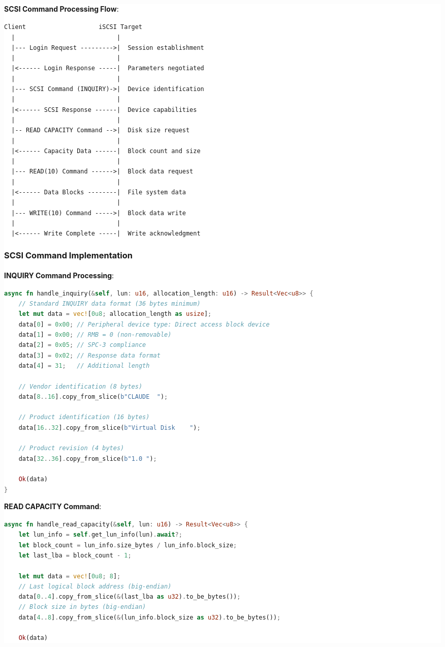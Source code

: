 **SCSI Command Processing Flow**:
```
Client                    iSCSI Target
  |                            |
  |--- Login Request --------->|  Session establishment
  |                            |
  |<------ Login Response -----|  Parameters negotiated
  |                            |
  |--- SCSI Command (INQUIRY)->|  Device identification
  |                            |
  |<------ SCSI Response ------|  Device capabilities
  |                            |
  |-- READ CAPACITY Command -->|  Disk size request
  |                            |
  |<------ Capacity Data ------|  Block count and size
  |                            |
  |--- READ(10) Command ------>|  Block data request
  |                            |
  |<------ Data Blocks --------|  File system data
  |                            |
  |--- WRITE(10) Command ----->|  Block data write
  |                            |
  |<------ Write Complete -----|  Write acknowledgment
```

### SCSI Command Implementation

**INQUIRY Command Processing**:
```rust
async fn handle_inquiry(&self, lun: u16, allocation_length: u16) -> Result<Vec<u8>> {
    // Standard INQUIRY data format (36 bytes minimum)
    let mut data = vec![0u8; allocation_length as usize];
    data[0] = 0x00; // Peripheral device type: Direct access block device
    data[1] = 0x00; // RMB = 0 (non-removable)
    data[2] = 0x05; // SPC-3 compliance
    data[3] = 0x02; // Response data format
    data[4] = 31;   // Additional length
    
    // Vendor identification (8 bytes)
    data[8..16].copy_from_slice(b"CLAUDE  ");
    
    // Product identification (16 bytes)  
    data[16..32].copy_from_slice(b"Virtual Disk    ");
    
    // Product revision (4 bytes)
    data[32..36].copy_from_slice(b"1.0 ");
    
    Ok(data)
}
```

**READ CAPACITY Command**:
```rust
async fn handle_read_capacity(&self, lun: u16) -> Result<Vec<u8>> {
    let lun_info = self.get_lun_info(lun).await?;
    let block_count = lun_info.size_bytes / lun_info.block_size;
    let last_lba = block_count - 1;
    
    let mut data = vec![0u8; 8];
    // Last logical block address (big-endian)
    data[0..4].copy_from_slice(&(last_lba as u32).to_be_bytes());
    // Block size in bytes (big-endian)
    data[4..8].copy_from_slice(&(lun_info.block_size as u32).to_be_bytes());
    
    Ok(data)
```